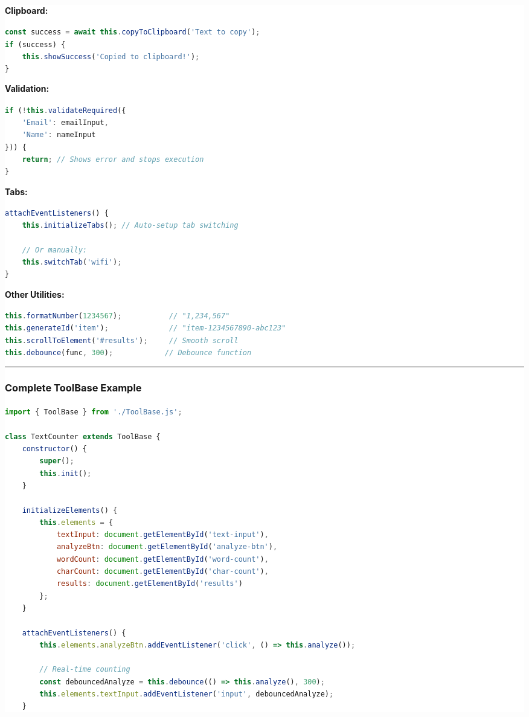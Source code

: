 **Clipboard:**
```javascript
const success = await this.copyToClipboard('Text to copy');
if (success) {
    this.showSuccess('Copied to clipboard!');
}
```

**Validation:**
```javascript
if (!this.validateRequired({
    'Email': emailInput,
    'Name': nameInput
})) {
    return; // Shows error and stops execution
}
```

**Tabs:**
```javascript
attachEventListeners() {
    this.initializeTabs(); // Auto-setup tab switching

    // Or manually:
    this.switchTab('wifi');
}
```

**Other Utilities:**
```javascript
this.formatNumber(1234567);           // "1,234,567"
this.generateId('item');              // "item-1234567890-abc123"
this.scrollToElement('#results');     // Smooth scroll
this.debounce(func, 300);            // Debounce function
```

---

### Complete ToolBase Example

```javascript
import { ToolBase } from './ToolBase.js';

class TextCounter extends ToolBase {
    constructor() {
        super();
        this.init();
    }

    initializeElements() {
        this.elements = {
            textInput: document.getElementById('text-input'),
            analyzeBtn: document.getElementById('analyze-btn'),
            wordCount: document.getElementById('word-count'),
            charCount: document.getElementById('char-count'),
            results: document.getElementById('results')
        };
    }

    attachEventListeners() {
        this.elements.analyzeBtn.addEventListener('click', () => this.analyze());

        // Real-time counting
        const debouncedAnalyze = this.debounce(() => this.analyze(), 300);
        this.elements.textInput.addEventListener('input', debouncedAnalyze);
    }

```